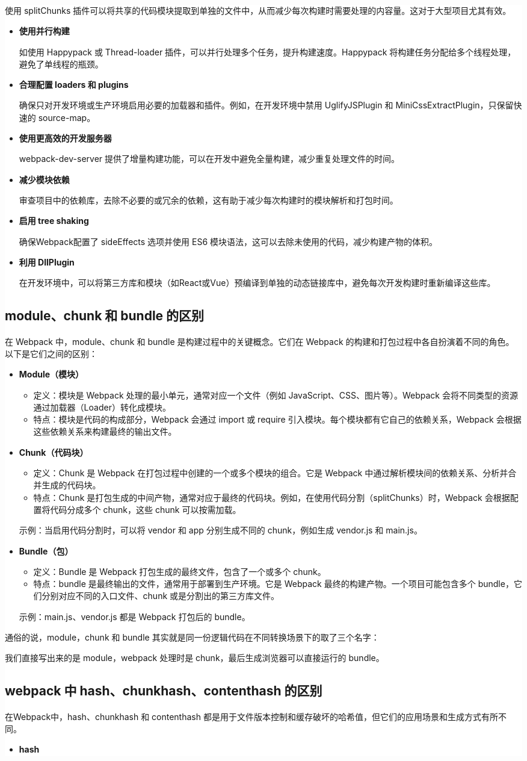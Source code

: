   使用 splitChunks 插件可以将共享的代码模块提取到单独的文件中，从而减少每次构建时需要处理的内容量。这对于大型项目尤其有效。

* **使用并行构建**

  如使用 Happypack 或 Thread-loader 插件，可以并行处理多个任务，提升构建速度。Happypack 将构建任务分配给多个线程处理，避免了单线程的瓶颈。

* **合理配置 loaders 和 plugins**

  确保只对开发环境或生产环境启用必要的加载器和插件。例如，在开发环境中禁用 UglifyJSPlugin 和 MiniCssExtractPlugin，只保留快速的 source-map。

* **使用更高效的开发服务器**

  webpack-dev-server 提供了增量构建功能，可以在开发中避免全量构建，减少重复处理文件的时间。

* **减少模块依赖**

  审查项目中的依赖库，去除不必要的或冗余的依赖，这有助于减少每次构建时的模块解析和打包时间。

* **启用 tree shaking**

  确保Webpack配置了 sideEffects 选项并使用 ES6 模块语法，这可以去除未使用的代码，减少构建产物的体积。

* **利用 DllPlugin**

  在开发环境中，可以将第三方库和模块（如React或Vue）预编译到单独的动态链接库中，避免每次开发构建时重新编译这些库。

## module、chunk 和 bundle 的区别

在 Webpack 中，module、chunk 和 bundle 是构建过程中的关键概念。它们在 Webpack 的构建和打包过程中各自扮演着不同的角色。以下是它们之间的区别：

* **Module（模块）**

  * 定义：模块是 Webpack 处理的最小单元，通常对应一个文件（例如 JavaScript、CSS、图片等）。Webpack 会将不同类型的资源通过加载器（Loader）转化成模块。
  * 特点：模块是代码的构成部分，Webpack 会通过 import 或 require 引入模块。每个模块都有它自己的依赖关系，Webpack 会根据这些依赖关系来构建最终的输出文件。

* **Chunk（代码块）**

  * 定义：Chunk 是 Webpack 在打包过程中创建的一个或多个模块的组合。它是 Webpack 中通过解析模块间的依赖关系、分析并合并生成的代码块。
  * 特点：Chunk 是打包生成的中间产物，通常对应于最终的代码块。例如，在使用代码分割（splitChunks）时，Webpack 会根据配置将代码分成多个 chunk，这些 chunk 可以按需加载。
  
  示例：当启用代码分割时，可以将 vendor 和 app 分别生成不同的 chunk，例如生成 vendor.js 和 main.js。

* **Bundle（包）**

  * 定义：Bundle 是 Webpack 打包生成的最终文件，包含了一个或多个 chunk。
  * 特点：bundle 是最终输出的文件，通常用于部署到生产环境。它是 Webpack 最终的构建产物。一个项目可能包含多个 bundle，它们分别对应不同的入口文件、chunk 或是分割出的第三方库文件。

  示例：main.js、vendor.js 都是 Webpack 打包后的 bundle。

通俗的说，module，chunk 和 bundle 其实就是同一份逻辑代码在不同转换场景下的取了三个名字：

我们直接写出来的是 module，webpack 处理时是 chunk，最后生成浏览器可以直接运行的 bundle。

## webpack 中 hash、chunkhash、contenthash 的区别

在Webpack中，hash、chunkhash 和 contenthash 都是用于文件版本控制和缓存破坏的哈希值，但它们的应用场景和生成方式有所不同。

* **hash**
